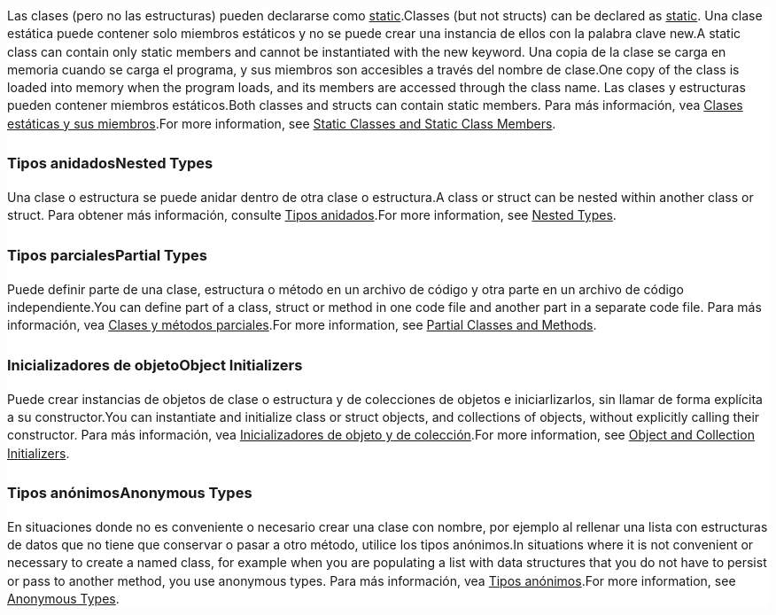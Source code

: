  <span data-ttu-id="0be1b-172">Las clases (pero no las estructuras) pueden declararse como [static](../../language-reference/keywords/static.md).</span><span class="sxs-lookup"><span data-stu-id="0be1b-172">Classes (but not structs) can be declared as [static](../../language-reference/keywords/static.md).</span></span> <span data-ttu-id="0be1b-173">Una clase estática puede contener solo miembros estáticos y no se puede crear una instancia de ellos con la palabra clave new.</span><span class="sxs-lookup"><span data-stu-id="0be1b-173">A static class can contain only static members and cannot be instantiated with the new keyword.</span></span> <span data-ttu-id="0be1b-174">Una copia de la clase se carga en memoria cuando se carga el programa, y sus miembros son accesibles a través del nombre de clase.</span><span class="sxs-lookup"><span data-stu-id="0be1b-174">One copy of the class is loaded into memory when the program loads, and its members are accessed through the class name.</span></span> <span data-ttu-id="0be1b-175">Las clases y estructuras pueden contener miembros estáticos.</span><span class="sxs-lookup"><span data-stu-id="0be1b-175">Both classes and structs can contain static members.</span></span> <span data-ttu-id="0be1b-176">Para más información, vea [Clases estáticas y sus miembros](./static-classes-and-static-class-members.md).</span><span class="sxs-lookup"><span data-stu-id="0be1b-176">For more information, see [Static Classes and Static Class Members](./static-classes-and-static-class-members.md).</span></span>  
  
### <a name="nested-types"></a><span data-ttu-id="0be1b-177">Tipos anidados</span><span class="sxs-lookup"><span data-stu-id="0be1b-177">Nested Types</span></span>  
 <span data-ttu-id="0be1b-178">Una clase o estructura se puede anidar dentro de otra clase o estructura.</span><span class="sxs-lookup"><span data-stu-id="0be1b-178">A class or struct can be nested within another class or struct.</span></span> <span data-ttu-id="0be1b-179">Para obtener más información, consulte [Tipos anidados](./nested-types.md).</span><span class="sxs-lookup"><span data-stu-id="0be1b-179">For more information, see [Nested Types](./nested-types.md).</span></span>  
  
### <a name="partial-types"></a><span data-ttu-id="0be1b-180">Tipos parciales</span><span class="sxs-lookup"><span data-stu-id="0be1b-180">Partial Types</span></span>  
 <span data-ttu-id="0be1b-181">Puede definir parte de una clase, estructura o método en un archivo de código y otra parte en un archivo de código independiente.</span><span class="sxs-lookup"><span data-stu-id="0be1b-181">You can define part of a class, struct or method in one code file and another part in a separate code file.</span></span> <span data-ttu-id="0be1b-182">Para más información, vea [Clases y métodos parciales](./partial-classes-and-methods.md).</span><span class="sxs-lookup"><span data-stu-id="0be1b-182">For more information, see [Partial Classes and Methods](./partial-classes-and-methods.md).</span></span>  
  
### <a name="object-initializers"></a><span data-ttu-id="0be1b-183">Inicializadores de objeto</span><span class="sxs-lookup"><span data-stu-id="0be1b-183">Object Initializers</span></span>  
 <span data-ttu-id="0be1b-184">Puede crear instancias de objetos de clase o estructura y de colecciones de objetos e iniciarlizarlos, sin llamar de forma explícita a su constructor.</span><span class="sxs-lookup"><span data-stu-id="0be1b-184">You can instantiate and initialize class or struct objects, and collections of objects, without explicitly calling their constructor.</span></span> <span data-ttu-id="0be1b-185">Para más información, vea [Inicializadores de objeto y de colección](./object-and-collection-initializers.md).</span><span class="sxs-lookup"><span data-stu-id="0be1b-185">For more information, see [Object and Collection Initializers](./object-and-collection-initializers.md).</span></span>  
  
### <a name="anonymous-types"></a><span data-ttu-id="0be1b-186">Tipos anónimos</span><span class="sxs-lookup"><span data-stu-id="0be1b-186">Anonymous Types</span></span>  
 <span data-ttu-id="0be1b-187">En situaciones donde no es conveniente o necesario crear una clase con nombre, por ejemplo al rellenar una lista con estructuras de datos que no tiene que conservar o pasar a otro método, utilice los tipos anónimos.</span><span class="sxs-lookup"><span data-stu-id="0be1b-187">In situations where it is not convenient or necessary to create a named class, for example when you are populating a list with data structures that you do not have to persist or pass to another method, you use anonymous types.</span></span> <span data-ttu-id="0be1b-188">Para más información, vea [Tipos anónimos](./anonymous-types.md).</span><span class="sxs-lookup"><span data-stu-id="0be1b-188">For more information, see [Anonymous Types](./anonymous-types.md).</span></span>  
  